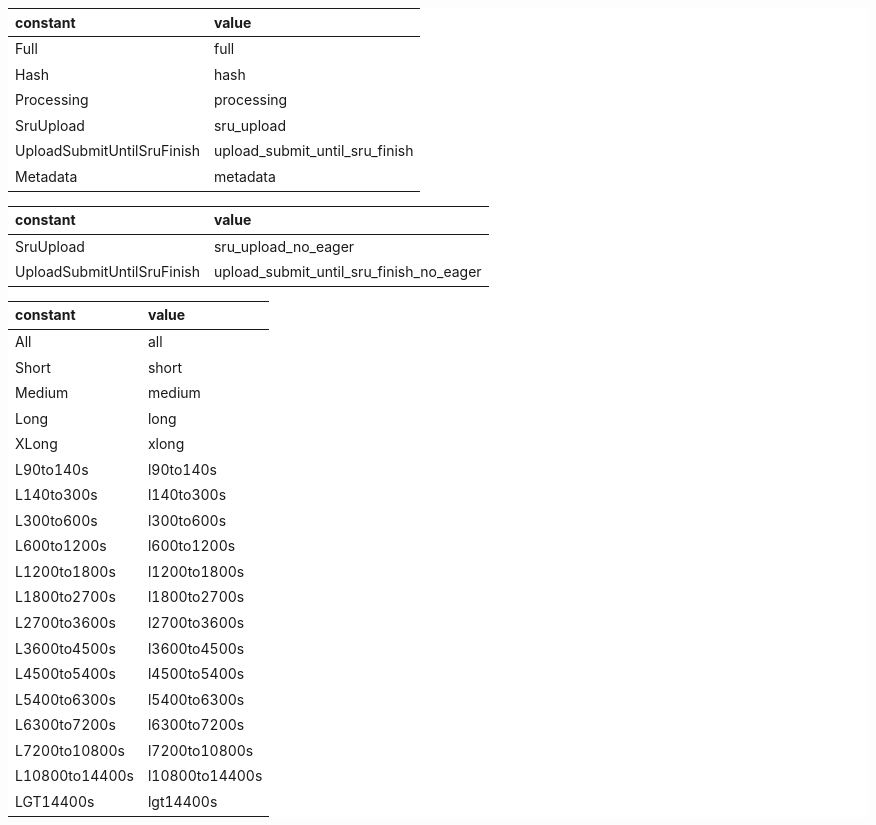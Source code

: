 | constant                   | value                          |
|:---------------------------|:-------------------------------|
| Full                       | full                           |
| Hash                       | hash                           |
| Processing                 | processing                     |
| SruUpload                  | sru_upload                     |
| UploadSubmitUntilSruFinish | upload_submit_until_sru_finish |
| Metadata                   | metadata                       |

| constant                   | value                                   |
|:---------------------------|:----------------------------------------|
| SruUpload                  | sru_upload_no_eager                     |
| UploadSubmitUntilSruFinish | upload_submit_until_sru_finish_no_eager |

| constant       | value          |
|:---------------|:---------------|
| All            | all            |
| Short          | short          |
| Medium         | medium         |
| Long           | long           |
| XLong          | xlong          |
| L90to140s      | l90to140s      |
| L140to300s     | l140to300s     |
| L300to600s     | l300to600s     |
| L600to1200s    | l600to1200s    |
| L1200to1800s   | l1200to1800s   |
| L1800to2700s   | l1800to2700s   |
| L2700to3600s   | l2700to3600s   |
| L3600to4500s   | l3600to4500s   |
| L4500to5400s   | l4500to5400s   |
| L5400to6300s   | l5400to6300s   |
| L6300to7200s   | l6300to7200s   |
| L7200to10800s  | l7200to10800s  |
| L10800to14400s | l10800to14400s |
| LGT14400s      | lgt14400s      |
